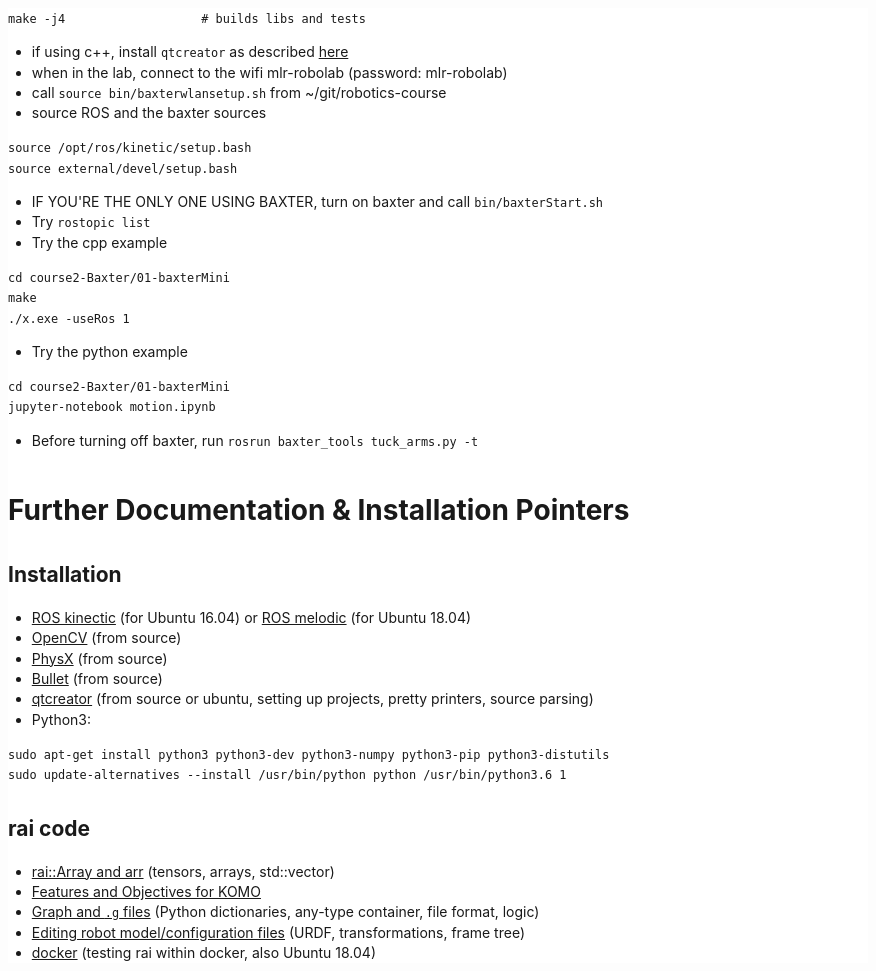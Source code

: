 ```
make -j4                   # builds libs and tests
```
* if using c++, install `qtcreator` as described [here](https://github.com/MarcToussaint/rai-maintenance/blob/master/help/qtcreator.md)
* when in the lab, connect to the wifi mlr-robolab (password: mlr-robolab)
* call `source bin/baxterwlansetup.sh` from ~/git/robotics-course
* source ROS and the baxter sources
```
source /opt/ros/kinetic/setup.bash
source external/devel/setup.bash
```
* IF YOU'RE THE ONLY ONE USING BAXTER, turn on baxter and call `bin/baxterStart.sh`
* Try `rostopic list`
* Try the cpp example
```
cd course2-Baxter/01-baxterMini
make
./x.exe -useRos 1
```
* Try the python example
```
cd course2-Baxter/01-baxterMini
jupyter-notebook motion.ipynb 
```
* Before turning off baxter, run `rosrun baxter_tools tuck_arms.py -t`


# Further Documentation & Installation Pointers

## Installation

* [ROS kinectic](http://wiki.ros.org/kinetic/Installation/Ubuntu) (for Ubuntu 16.04) or [ROS melodic](http://wiki.ros.org/melodic/Installation/Ubuntu) (for Ubuntu 18.04)
* [OpenCV](https://github.com/MarcToussaint/rai-maintenance/blob/master/help/localSourceInstalls.md#OpenCV) (from source)
* [PhysX](https://github.com/MarcToussaint/rai-maintenance/blob/master/help/localSourceInstalls.md#PhysX) (from source)
* [Bullet](https://github.com/MarcToussaint/rai-maintenance/blob/master/help/localSourceInstalls.md#Bullet) (from source)
* [qtcreator](https://github.com/MarcToussaint/rai-maintenance/blob/master/help/qtcreator.md) (from source or ubuntu, setting up projects, pretty printers, source parsing)
* Python3:
```
sudo apt-get install python3 python3-dev python3-numpy python3-pip python3-distutils
sudo update-alternatives --install /usr/bin/python python /usr/bin/python3.6 1
```

## rai code

* [rai::Array and arr](https://github.com/MarcToussaint/rai-maintenance/blob/master/help/arr.md) (tensors, arrays, std::vector)
* [Features and Objectives for KOMO](https://github.com/MarcToussaint/rai-python/blob/master/docs/2-features.ipynb)
* [Graph and `.g` files](https://github.com/MarcToussaint/rai-maintenance/blob/master/help/graph.md) (Python dictionaries, any-type container, file format, logic)
* [Editing robot model/configuration files](https://github.com/MarcToussaint/rai-maintenance/blob/master/help/kinEdit.md)  (URDF, transformations, frame tree)
* [docker](https://github.com/MarcToussaint/rai-maintenance/tree/master/docker) (testing rai within docker, also Ubuntu 18.04)
